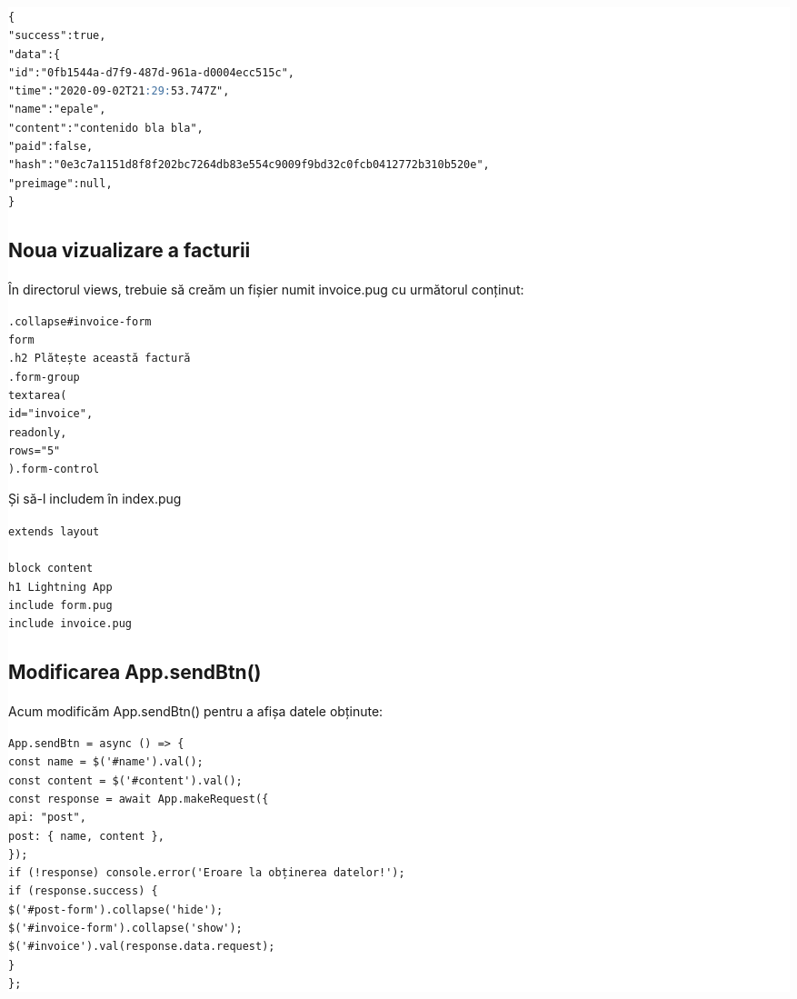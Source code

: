 ```markdown
{
"success":true,
"data":{
"id":"0fb1544a-d7f9-487d-961a-d0004ecc515c",
"time":"2020-09-02T21:29:53.747Z",
"name":"epale",
"content":"contenido bla bla",
"paid":false,
"hash":"0e3c7a1151d8f8f202bc7264db83e554c9009f9bd32c0fcb0412772b310b520e",
"preimage":null,
}
```

## Noua vizualizare a facturii

În directorul views, trebuie să creăm un fișier numit invoice.pug cu următorul conținut:

```
.collapse#invoice-form
form
.h2 Plătește această factură
.form-group
textarea(
id="invoice",
readonly,
rows="5"
).form-control
```

Și să-l includem în index.pug

```
extends layout

block content
h1 Lightning App
include form.pug
include invoice.pug
```

## Modificarea App.sendBtn()

Acum modificăm App.sendBtn() pentru a afișa datele obținute:

```
App.sendBtn = async () => {
const name = $('#name').val();
const content = $('#content').val();
const response = await App.makeRequest({
api: "post",
post: { name, content },
});
if (!response) console.error('Eroare la obținerea datelor!');
if (response.success) {
$('#post-form').collapse('hide');
$('#invoice-form').collapse('show');
$('#invoice').val(response.data.request);
}
};
```
